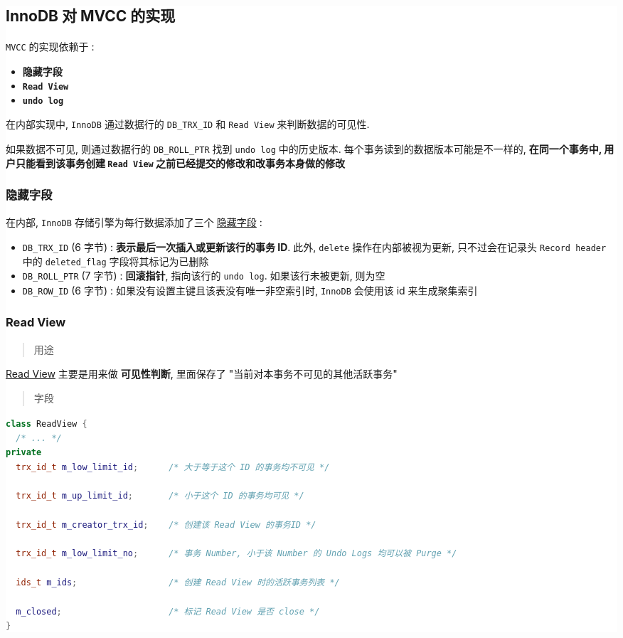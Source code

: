 

## InnoDB 对 MVCC 的实现

`MVCC` 的实现依赖于 : 

-   **隐藏字段**
-   **`Read View`**
-   **`undo log`**

在内部实现中, `InnoDB` 通过数据行的 `DB_TRX_ID` 和 `Read View` 来判断数据的可见性. 

如果数据不可见, 则通过数据行的 `DB_ROLL_PTR` 找到 `undo log` 中的历史版本. 每个事务读到的数据版本可能是不一样的, **在同一个事务中, 用户只能看到该事务创建 `Read View` 之前已经提交的修改和改事务本身做的修改**



### 隐藏字段

在内部, `InnoDB` 存储引擎为每行数据添加了三个 [隐藏字段](https://dev.mysql.com/doc/refman/5.7/en/innodb-multi-versioning.html) :

-   `DB_TRX_ID` (6 字节) : **表示最后一次插入或更新该行的事务 ID**. 此外, `delete` 操作在内部被视为更新, 只不过会在记录头 `Record header` 中的 `deleted_flag` 字段将其标记为已删除
-   `DB_ROLL_PTR` (7 字节) : **回滚指针**, 指向该行的 `undo log`. 如果该行未被更新, 则为空
-   `DB_ROW_ID` (6 字节) : 如果没有设置主键且该表没有唯一非空索引时, `InnoDB` 会使用该 id 来生成聚集索引



### Read View

>   用途

[Read View](https://github.com/facebook/mysql-8.0/blob/8.0/storage/innobase/include/read0types.h#L298) 主要是用来做 **可见性判断**, 里面保存了 "当前对本事务不可见的其他活跃事务"



>   字段

```c++
class ReadView {
  /* ... */
private
  trx_id_t m_low_limit_id;      /* 大于等于这个 ID 的事务均不可见 */

  trx_id_t m_up_limit_id;       /* 小于这个 ID 的事务均可见 */

  trx_id_t m_creator_trx_id;    /* 创建该 Read View 的事务ID */

  trx_id_t m_low_limit_no;      /* 事务 Number, 小于该 Number 的 Undo Logs 均可以被 Purge */

  ids_t m_ids;                  /* 创建 Read View 时的活跃事务列表 */

  m_closed;                     /* 标记 Read View 是否 close */
}
```
